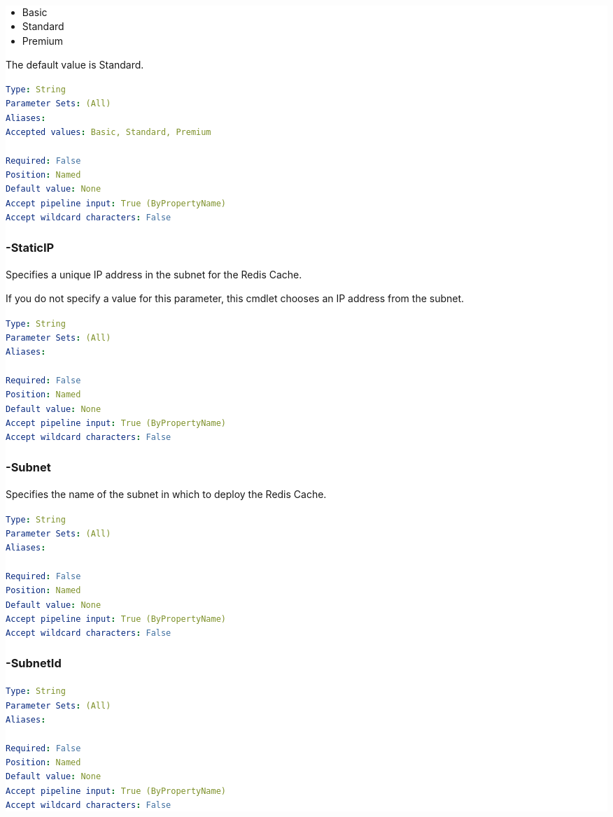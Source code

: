 - Basic
- Standard
- Premium

The default value is Standard.

```yaml
Type: String
Parameter Sets: (All)
Aliases: 
Accepted values: Basic, Standard, Premium

Required: False
Position: Named
Default value: None
Accept pipeline input: True (ByPropertyName)
Accept wildcard characters: False
```

### -StaticIP
Specifies a unique IP address in the subnet for the Redis Cache.

If you do not specify a value for this parameter, this cmdlet chooses an IP address from the subnet.

```yaml
Type: String
Parameter Sets: (All)
Aliases: 

Required: False
Position: Named
Default value: None
Accept pipeline input: True (ByPropertyName)
Accept wildcard characters: False
```

### -Subnet
Specifies the name of the subnet in which to deploy the Redis Cache.

```yaml
Type: String
Parameter Sets: (All)
Aliases: 

Required: False
Position: Named
Default value: None
Accept pipeline input: True (ByPropertyName)
Accept wildcard characters: False
```

### -SubnetId
```yaml
Type: String
Parameter Sets: (All)
Aliases: 

Required: False
Position: Named
Default value: None
Accept pipeline input: True (ByPropertyName)
Accept wildcard characters: False
```
